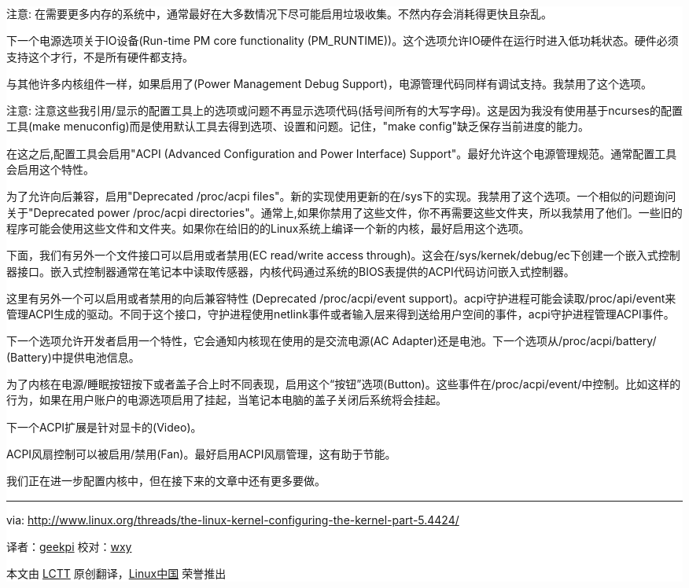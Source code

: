 
注意: 在需要更多内存的系统中，通常最好在大多数情况下尽可能启用垃圾收集。不然内存会消耗得更快且杂乱。


下一个电源选项关于IO设备(Run-time PM core functionality (PM\_RUNTIME))。这个选项允许IO硬件在运行时进入低功耗状态。硬件必须支持这个才行，不是所有硬件都支持。


与其他许多内核组件一样，如果启用了(Power Management Debug Support)，电源管理代码同样有调试支持。我禁用了这个选项。


注意: 注意这些我引用/显示的配置工具上的选项或问题不再显示选项代码(括号间所有的大写字母)。这是因为我没有使用基于ncurses的配置工具(make menuconfig)而是使用默认工具去得到选项、设置和问题。记住，"make config"缺乏保存当前进度的能力。


在这之后,配置工具会启用"ACPI (Advanced Configuration and Power Interface) Support"。最好允许这个电源管理规范。通常配置工具会启用这个特性。


为了允许向后兼容，启用"Deprecated /proc/acpi files"。新的实现使用更新的在/sys下的实现。我禁用了这个选项。一个相似的问题询问关于"Deprecated power /proc/acpi directories"。通常上,如果你禁用了这些文件，你不再需要这些文件夹，所以我禁用了他们。一些旧的程序可能会使用这些文件和文件夹。如果你在给旧的的Linux系统上编译一个新的内核，最好启用这个选项。


下面，我们有另外一个文件接口可以启用或者禁用(EC read/write access through)。这会在/sys/kernek/debug/ec下创建一个嵌入式控制器接口。嵌入式控制器通常在笔记本中读取传感器，内核代码通过系统的BIOS表提供的ACPI代码访问嵌入式控制器。


这里有另外一个可以启用或者禁用的向后兼容特性 (Deprecated /proc/acpi/event support)。acpi守护进程可能会读取/proc/api/event来管理ACPI生成的驱动。不同于这个接口，守护进程使用netlink事件或者输入层来得到送给用户空间的事件，acpi守护进程管理ACPI事件。


下一个选项允许开发者启用一个特性，它会通知内核现在使用的是交流电源(AC Adapter)还是电池。下一个选项从/proc/acpi/battery/ (Battery)中提供电池信息。


为了内核在电源/睡眠按钮按下或者盖子合上时不同表现，启用这个“按钮”选项(Button)。这些事件在/proc/acpi/event/中控制。比如这样的行为，如果在用户账户的电源选项启用了挂起，当笔记本电脑的盖子关闭后系统将会挂起。


下一个ACPI扩展是针对显卡的(Video)。


ACPI风扇控制可以被启用/禁用(Fan)。最好启用ACPI风扇管理，这有助于节能。


我们正在进一步配置内核中，但在接下来的文章中还有更多要做。




---


via: <http://www.linux.org/threads/the-linux-kernel-configuring-the-kernel-part-5.4424/>


译者：[geekpi](https://github.com/geekpi) 校对：[wxy](https://github.com/wxy)


本文由 [LCTT](https://github.com/LCTT/TranslateProject) 原创翻译，[Linux中国](http://linux.cn/) 荣誉推出